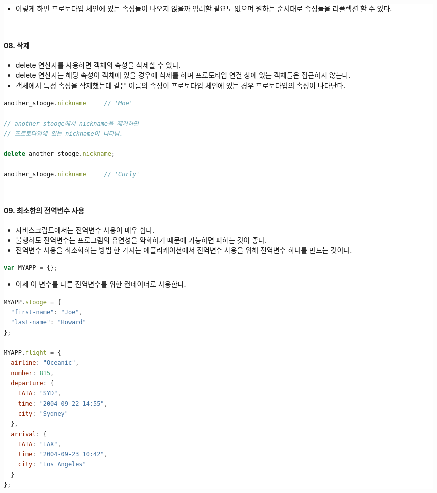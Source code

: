 - 이렇게 하면 프로토타입 체인에 있는 속성들이 나오지 않을까 염려할 필요도 없으며 원하는 순서대로 속성들을 리플렉션 할 수 있다.

<br>

#### 08. 삭제

- delete 연산자를 사용하면 객체의 속성을 삭제할 수 있다.
- delete 연산자는 해당 속성이 객체에 있을 경우에 삭제를 하며 프로토타입 연결 상에 있는 객체들은 접근하지 않는다.
- 객체에서 특정 속성을 삭제했는데 같은 이름의 속성이 프로토타입 체인에 있는 경우 프로토타입의 속성이 나타난다.

```javascript
another_stooge.nickname 	// 'Moe'

// another_stooge에서 nickname을 제거하면
// 프로토타입에 있는 nickname이 나타남.

delete another_stooge.nickname;

another_stooge.nickname 	// 'Curly'
```

<br>

#### 09. 최소한의 전역변수 사용

- 자바스크립트에서는 전역변수 사용이 매우 쉽다.
- 불행히도 전역변수는 프로그램의 유연성을 약화하기 때문에 가능하면 피하는 것이 좋다.
- 전역변수 사용을 최소화하는 방법 한 가지는 애플리케이션에서 전역변수 사용을 위해 전역변수 하나를 만드는 것이다.

```javascript
var MYAPP = {};
```

- 이제 이 변수를 다른 전역변수를 위한 컨테이너로 사용한다.

```javascript
MYAPP.stooge = {
  "first-name": "Joe",
  "last-name": "Howard"
};

MYAPP.flight = {
  airline: "Oceanic",
  number: 815,
  departure: {
    IATA: "SYD",
    time: "2004-09-22 14:55",
    city: "Sydney"
  },
  arrival: {
    IATA: "LAX",
    time: "2004-09-23 10:42",
    city: "Los Angeles"
  }
};
```
